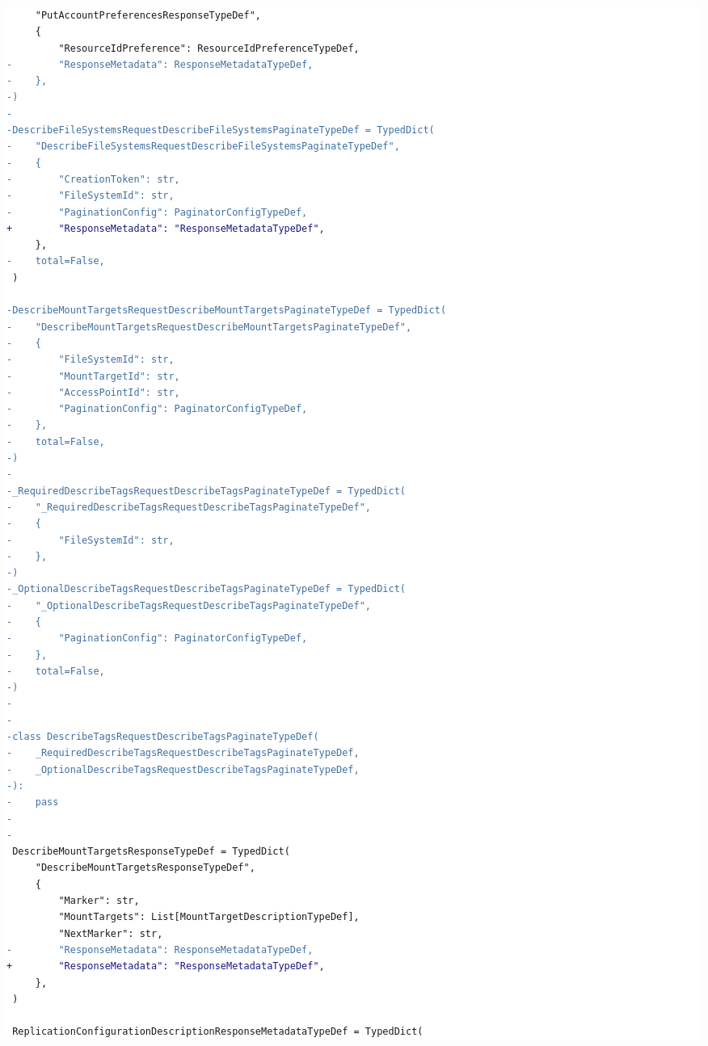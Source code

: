 ```diff
     "PutAccountPreferencesResponseTypeDef",
     {
         "ResourceIdPreference": ResourceIdPreferenceTypeDef,
-        "ResponseMetadata": ResponseMetadataTypeDef,
-    },
-)
-
-DescribeFileSystemsRequestDescribeFileSystemsPaginateTypeDef = TypedDict(
-    "DescribeFileSystemsRequestDescribeFileSystemsPaginateTypeDef",
-    {
-        "CreationToken": str,
-        "FileSystemId": str,
-        "PaginationConfig": PaginatorConfigTypeDef,
+        "ResponseMetadata": "ResponseMetadataTypeDef",
     },
-    total=False,
 )
 
-DescribeMountTargetsRequestDescribeMountTargetsPaginateTypeDef = TypedDict(
-    "DescribeMountTargetsRequestDescribeMountTargetsPaginateTypeDef",
-    {
-        "FileSystemId": str,
-        "MountTargetId": str,
-        "AccessPointId": str,
-        "PaginationConfig": PaginatorConfigTypeDef,
-    },
-    total=False,
-)
-
-_RequiredDescribeTagsRequestDescribeTagsPaginateTypeDef = TypedDict(
-    "_RequiredDescribeTagsRequestDescribeTagsPaginateTypeDef",
-    {
-        "FileSystemId": str,
-    },
-)
-_OptionalDescribeTagsRequestDescribeTagsPaginateTypeDef = TypedDict(
-    "_OptionalDescribeTagsRequestDescribeTagsPaginateTypeDef",
-    {
-        "PaginationConfig": PaginatorConfigTypeDef,
-    },
-    total=False,
-)
-
-
-class DescribeTagsRequestDescribeTagsPaginateTypeDef(
-    _RequiredDescribeTagsRequestDescribeTagsPaginateTypeDef,
-    _OptionalDescribeTagsRequestDescribeTagsPaginateTypeDef,
-):
-    pass
-
-
 DescribeMountTargetsResponseTypeDef = TypedDict(
     "DescribeMountTargetsResponseTypeDef",
     {
         "Marker": str,
         "MountTargets": List[MountTargetDescriptionTypeDef],
         "NextMarker": str,
-        "ResponseMetadata": ResponseMetadataTypeDef,
+        "ResponseMetadata": "ResponseMetadataTypeDef",
     },
 )
 
 ReplicationConfigurationDescriptionResponseMetadataTypeDef = TypedDict(
```
